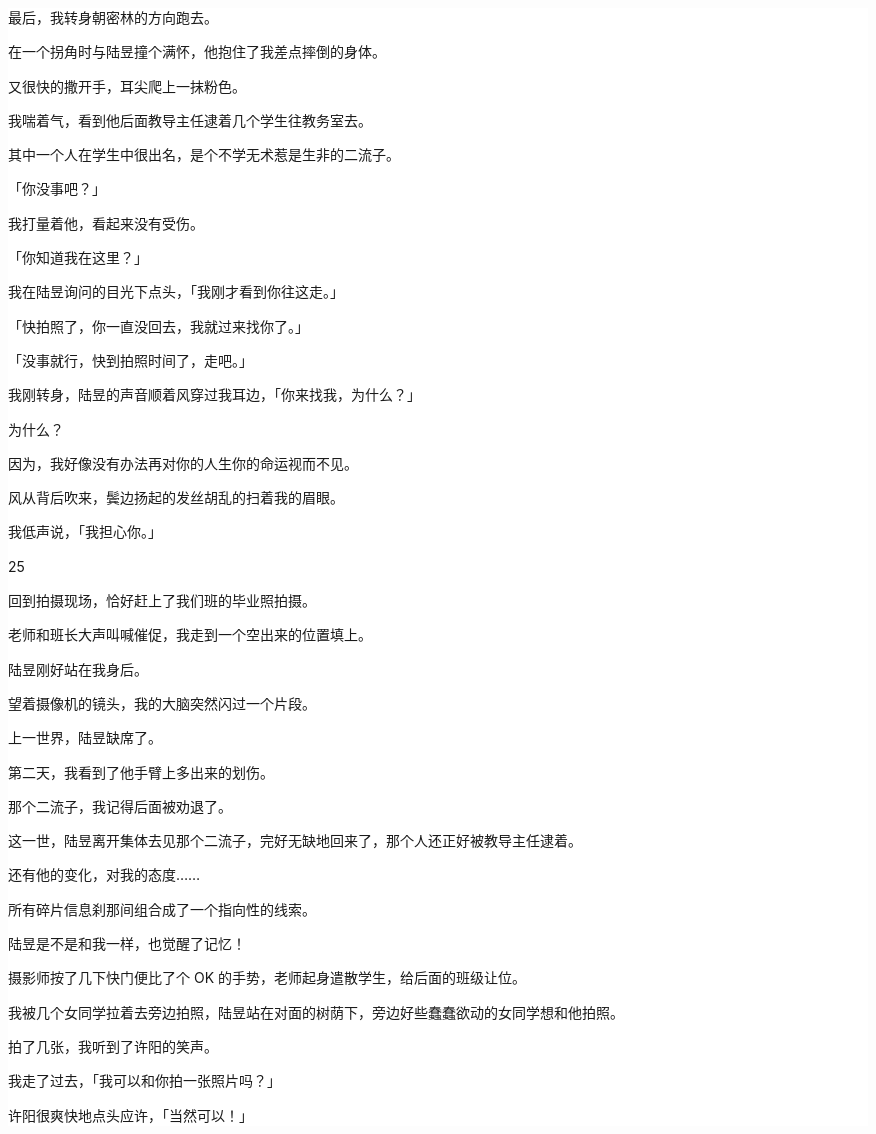 最后，我转身朝密林的方向跑去。

在一个拐角时与陆昱撞个满怀，他抱住了我差点摔倒的身体。

又很快的撒开手，耳尖爬上一抹粉色。

我喘着气，看到他后面教导主任逮着几个学生往教务室去。

其中一个人在学生中很出名，是个不学无术惹是生非的二流子。

「你没事吧？」

我打量着他，看起来没有受伤。

「你知道我在这里？」

我在陆昱询问的目光下点头，「我刚才看到你往这走。」

「快拍照了，你一直没回去，我就过来找你了。」

「没事就行，快到拍照时间了，走吧。」

我刚转身，陆昱的声音顺着风穿过我耳边，「你来找我，为什么？」

为什么？

因为，我好像没有办法再对你的人生你的命运视而不见。

风从背后吹来，鬓边扬起的发丝胡乱的扫着我的眉眼。

我低声说，「我担心你。」

25

回到拍摄现场，恰好赶上了我们班的毕业照拍摄。

老师和班长大声叫喊催促，我走到一个空出来的位置填上。

陆昱刚好站在我身后。

望着摄像机的镜头，我的大脑突然闪过一个片段。

上一世界，陆昱缺席了。

第二天，我看到了他手臂上多出来的划伤。

那个二流子，我记得后面被劝退了。

这一世，陆昱离开集体去见那个二流子，完好无缺地回来了，那个人还正好被教导主任逮着。

还有他的变化，对我的态度……

所有碎片信息刹那间组合成了一个指向性的线索。

陆昱是不是和我一样，也觉醒了记忆！

摄影师按了几下快门便比了个 OK 的手势，老师起身遣散学生，给后面的班级让位。

我被几个女同学拉着去旁边拍照，陆昱站在对面的树荫下，旁边好些蠢蠢欲动的女同学想和他拍照。

拍了几张，我听到了许阳的笑声。

我走了过去，「我可以和你拍一张照片吗？」

许阳很爽快地点头应许，「当然可以！」
